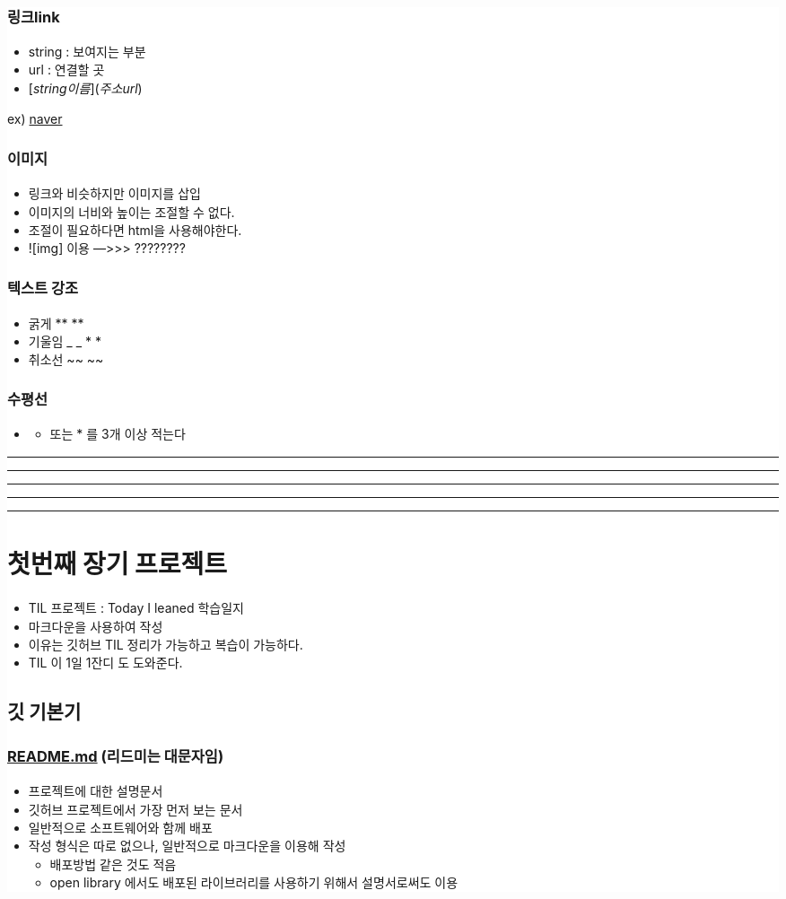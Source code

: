     

### 링크link

- string : 보여지는 부분
- url : 연결할 곳
- $[string이름](주소url)$

ex) [naver](www.naver.com)

### 이미지

- 링크와 비슷하지만 이미지를 삽입
- 이미지의 너비와 높이는 조절할 수 없다.
- 조절이 필요하다면 html을 사용해야한다.
- ![img] 이용 —>>> ????????

### 텍스트 강조

- 굵게   ** **
- 기울임 _ _  * *
- 취소선 ~~ ~~

### 수평선

- - 또는 * 를 3개 이상 적는다

---

---

---

---

---

# 첫번째 장기 프로젝트

- TIL 프로젝트 : Today I leaned  학습일지
- 마크다운을 사용하여 작성
- 이유는 깃허브 TIL 정리가 가능하고 복습이 가능하다.
- TIL 이 1일 1잔디 도 도와준다.

## 깃 기본기

### [README.md](http://README.md) (리드미는 대문자임)

- 프로젝트에 대한 설명문서
- 깃허브 프로젝트에서 가장 먼저 보는 문서
- 일반적으로 소프트웨어와 함께 배포
- 작성 형식은 따로 없으나, 일반적으로 마크다운을 이용해 작성
    - 배포방법 같은 것도 적음
    - open library 에서도 배포된 라이브러리를 사용하기 위해서 설명서로써도 이용
